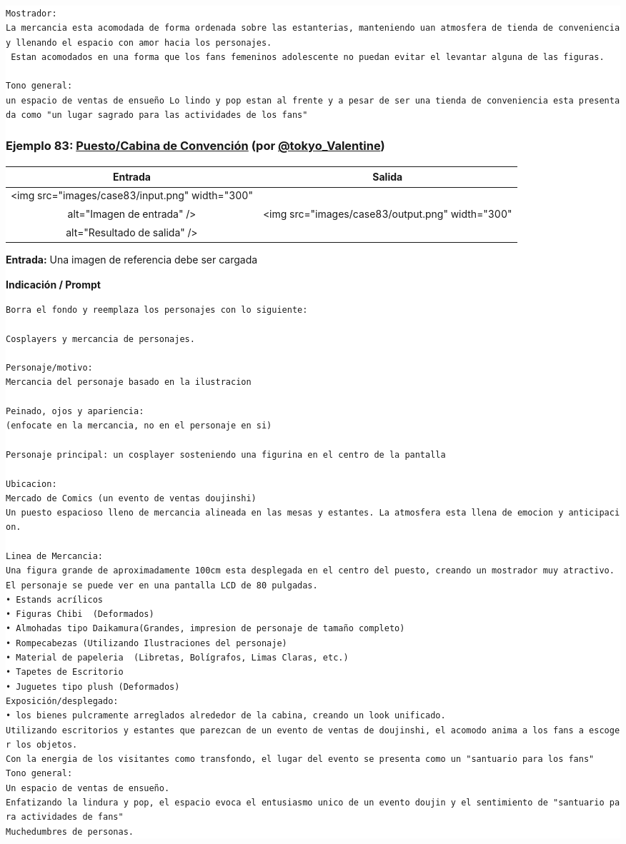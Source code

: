     Mostrador:
    La mercancia esta acomodada de forma ordenada sobre las estanterias, manteniendo uan atmosfera de tienda de conveniencia y llenando el espacio con amor hacia los personajes.
     Estan acomodados en una forma que los fans femeninos adolescente no puedan evitar el levantar alguna de las figuras.

    Tono general:
    un espacio de ventas de ensueño Lo lindo y pop estan al frente y a pesar de ser una tienda de conveniencia esta presentada como "un lugar sagrado para las actividades de los fans"

### Ejemplo 83: [Puesto/Cabina de Convención](https://x.com/tokyo_Valentine/status/1967174466636792287) (por [<span class="citation" cites="tokyo_Valentine">@tokyo_Valentine</span>](https://x.com/tokyo_Valentine))

| Entrada | Salida |
|:--:|:--:|
| <img src="images/case83/input.png" width="300"
alt="Imagen de entrada" /> | <img src="images/case83/output.png" width="300"
alt="Resultado de salida" /> |

**Entrada:** Una imagen de referencia debe ser cargada

**Indicación / Prompt**

    Borra el fondo y reemplaza los personajes con lo siguiente:

    Cosplayers y mercancia de personajes.

    Personaje/motivo:
    Mercancia del personaje basado en la ilustracion

    Peinado, ojos y apariencia:
    (enfocate en la mercancia, no en el personaje en si)

    Personaje principal: un cosplayer sosteniendo una figurina en el centro de la pantalla

    Ubicacion:
    Mercado de Comics (un evento de ventas doujinshi)
    Un puesto espacioso lleno de mercancia alineada en las mesas y estantes. La atmosfera esta llena de emocion y anticipacion.

    Linea de Mercancia:
    Una figura grande de aproximadamente 100cm esta desplegada en el centro del puesto, creando un mostrador muy atractivo.
    El personaje se puede ver en una pantalla LCD de 80 pulgadas.
    • Estands acrílicos
    • Figuras Chibi  (Deformados)
    • Almohadas tipo Daikamura(Grandes, impresion de personaje de tamaño completo)
    • Rompecabezas (Utilizando Ilustraciones del personaje)
    • Material de papeleria  (Libretas, Bolígrafos, Limas Claras, etc.)
    • Tapetes de Escritorio
    • Juguetes tipo plush (Deformados)
    Exposición/desplegado:
    • los bienes pulcramente arreglados alrededor de la cabina, creando un look unificado.
    Utilizando escritorios y estantes que parezcan de un evento de ventas de doujinshi, el acomodo anima a los fans a escoger los objetos.
    Con la energia de los visitantes como transfondo, el lugar del evento se presenta como un "santuario para los fans"
    Tono general:
    Un espacio de ventas de ensueño.
    Enfatizando la lindura y pop, el espacio evoca el entusiasmo unico de un evento doujin y el sentimiento de "santuario para actividades de fans"
    Muchedumbres de personas.
